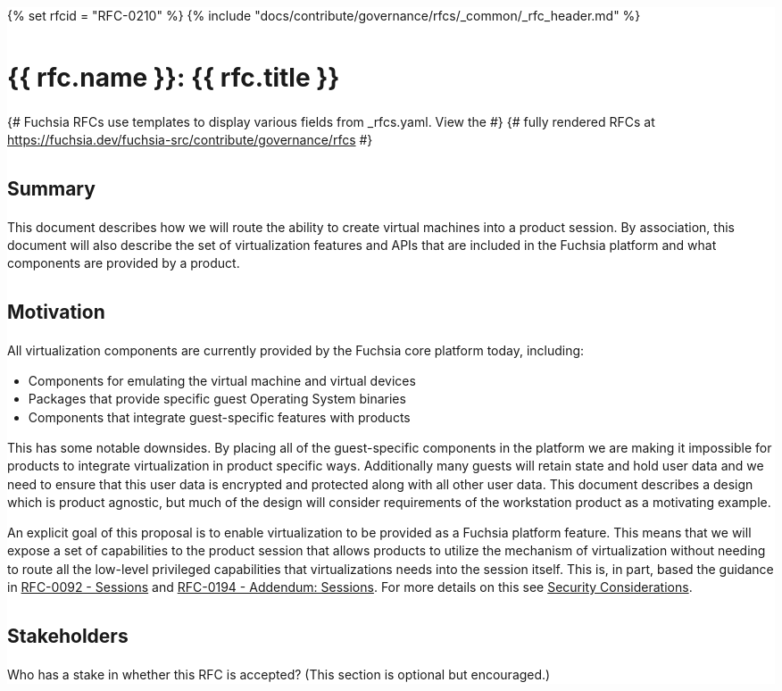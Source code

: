 

{% set rfcid = "RFC-0210" %}
{% include "docs/contribute/governance/rfcs/_common/_rfc_header.md" %}
# {{ rfc.name }}: {{ rfc.title }}
{# Fuchsia RFCs use templates to display various fields from _rfcs.yaml. View the #}
{# fully rendered RFCs at https://fuchsia.dev/fuchsia-src/contribute/governance/rfcs #}






## Summary

This document describes how we will route the ability to create virtual machines
into a product session. By association, this document will also describe the set
of virtualization features and APIs that are included in the Fuchsia platform
and what components are provided by a product.

## Motivation

All virtualization components are currently provided by the Fuchsia core
platform today, including:

* Components for emulating the virtual machine and virtual devices
* Packages that provide specific guest Operating System binaries
* Components that integrate guest-specific features with products

This has some notable downsides. By placing all of the guest-specific components
in the platform we are making it impossible for products to integrate
virtualization in product specific ways. Additionally many guests will retain
state and hold user data and we need to ensure that this user data is encrypted
and protected along with all other user data. This document describes a design
which is product agnostic, but much of the design will consider requirements of
the workstation product as a motivating example.

An explicit goal of this proposal is to enable virtualization to be provided as
a Fuchsia platform feature. This means that we will expose a set of capabilities
to the product session that allows products to utilize the mechanism of
virtualization without needing to route all the low-level privileged
capabilities that virtualizations needs into the session itself. This is, in
part, based  the guidance in [RFC-0092 -
Sessions](/docs/contribute/governance/rfcs/0092_sessions.md) and [RFC-0194 -
Addendum: Sessions](/docs/contribute/governance/rfcs/0194_addendum_sessions.md).
For more details on this see [Security
Considerations](#security_considerations).


## Stakeholders

Who has a stake in whether this RFC is accepted? (This section is optional but
encouraged.)
